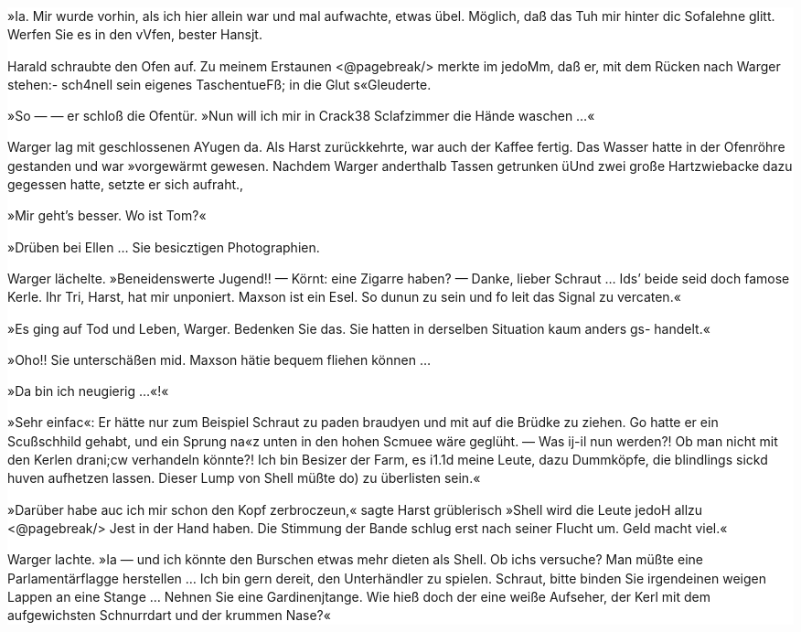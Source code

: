 »Ia. Mir wurde vorhin, als ich hier allein war und
mal aufwachte, etwas übel. Möglich, daß das Tuh mir
hinter dic Sofalehne glitt. Werfen Sie es in den vVfen,
bester Hansjt.

Harald schraubte den Ofen auf. Zu meinem Erstaunen
<@pagebreak/>
merkte im jedoMm, daß er, mit dem Rücken nach Warger
stehen:- sch4nell sein eigenes TaschentueFß; in die Glut
s«Gleuderte.

»So — — er schloß die Ofentür. »Nun will ich mir
in Crack38 Sclafzimmer die Hände waschen …«

Warger lag mit geschlossenen AYugen da. Als Harst
zurückkehrte, war auch der Kaffee fertig. Das Wasser hatte in
der Ofenröhre gestanden und war »vorgewärmt gewesen.
Nachdem Warger anderthalb Tassen getrunken üUnd zwei
große Hartzwiebacke dazu gegessen hatte, setzte er sich aufraht.,

»Mir geht’s besser. Wo ist Tom?«

»Drüben bei Ellen … Sie besicztigen Photographien.

Warger lächelte. »Beneidenswerte Jugend!! — Körnt:
eine Zigarre haben? — Danke, lieber Schraut … Ids’
beide seid doch famose Kerle. Ihr Tri, Harst, hat mir
unponiert. Maxson ist ein Esel. So dunun zu sein und
fo leit das Signal zu vercaten.«

»Es ging auf Tod und Leben, Warger. Bedenken Sie
das. Sie hatten in derselben Situation kaum anders gs-
handelt.«

»Oho!! Sie unterschäßen mid. Maxson hätie bequem
fliehen können …

»Da bin ich neugierig …«!«

»Sehr einfac«: Er hätte nur zum Beispiel Schraut zu
paden braudyen und mit auf die Brüdke zu ziehen. Go
hatte er ein Scußschhild gehabt, und ein Sprung na«z
unten in den hohen Scmuee wäre geglüht. — Was ij-il
nun werden?! Ob man nicht mit den Kerlen drani;cw
verhandeln könnte?! Ich bin Besizer der Farm, es i1.1d
meine Leute, dazu Dummköpfe, die blindlings sickd huven
aufhetzen lassen. Dieser Lump von Shell müßte do) zu
überlisten sein.«

»Darüber habe auc ich mir schon den Kopf zerbroczeun,«
sagte Harst grüblerisch »Shell wird die Leute jedoH allzu
<@pagebreak/>
Jest in der Hand haben. Die Stimmung der Bande schlug
erst nach seiner Flucht um. Geld macht viel.«

Warger lachte. »Ia — und ich könnte den Burschen
etwas mehr dieten als Shell. Ob ichs versuche? Man
müßte eine Parlamentärflagge herstellen … Ich bin gern
dereit, den Unterhändler zu spielen. Schraut, bitte binden
Sie irgendeinen weigen Lappen an eine Stange … Nehnen
Sie eine Gardinenjtange. Wie hieß doch der eine weiße
Aufseher, der Kerl mit dem aufgewichsten Schnurrdart und
der krummen Nase?«
